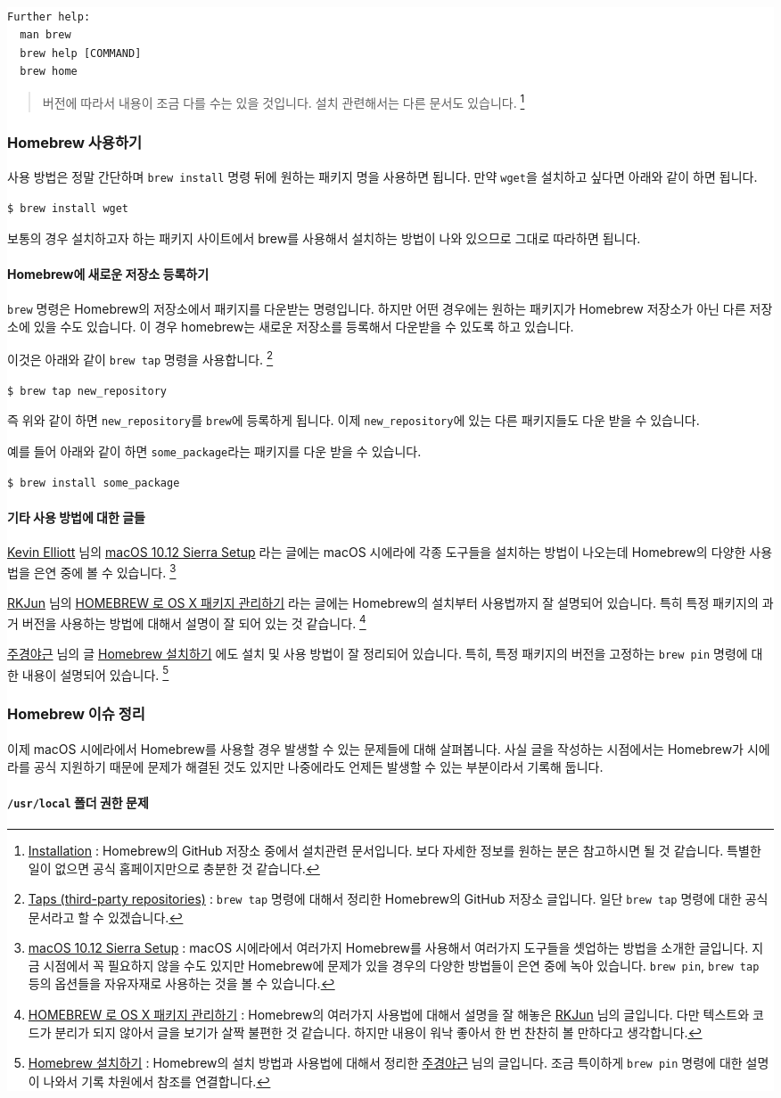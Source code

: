 ```
Further help:
  man brew
  brew help [COMMAND]
  brew home
```

> 버전에 따라서 내용이 조금 다를 수는 있을 것입니다. 설치 관련해서는 다른 문서도 있습니다. [^homebrew-installation]

### Homebrew 사용하기

사용 방법은 정말 간단하며 `brew install` 명령 뒤에 원하는 패키지 명을 사용하면 됩니다. 만약 `wget`을 설치하고 싶다면 아래와 같이 하면 됩니다.

```
$ brew install wget
```

보통의 경우 설치하고자 하는 패키지 사이트에서 brew를 사용해서 설치하는 방법이 나와 있으므로 그대로 따라하면 됩니다.

#### Homebrew에 새로운 저장소 등록하기

`brew` 명령은 Homebrew의 저장소에서 패키지를 다운받는 명령입니다. 하지만 어떤 경우에는 원하는 패키지가 Homebrew 저장소가 아닌 다른 저장소에 있을 수도 있습니다. 이 경우 homebrew는 새로운 저장소를 등록해서 다운받을 수 있도록 하고 있습니다.

이것은 아래와 같이 `brew tap` 명령을 사용합니다. [^brew-tap]

```
$ brew tap new_repository
```

즉 위와 같이 하면 `new_repository`를 `brew`에 등록하게 됩니다. 이제 `new_repository`에 있는 다른 패키지들도 다운 받을 수 있습니다.

예를 들어 아래와 같이 하면 `some_package`라는 패키지를 다운 받을 수 있습니다.

```
$ brew install some_package
```

#### 기타 사용 방법에 대한 글들

[Kevin Elliott](https://gist.github.com/kevinelliott) 님의 [macOS 10.12 Sierra Setup](https://gist.github.com/kevinelliott/7a152c556a83b322e0a8cd2df128235c) 라는 글에는 macOS 시에라에 각종 도구들을 설치하는 방법이 나오는데 Homebrew의 다양한 사용법을 은연 중에 볼 수 있습니다. [^kevin]

[RKJun](https://rkjun.wordpress.com) 님의 [HOMEBREW 로 OS X 패키지 관리하기](https://rkjun.wordpress.com/2013/07/14/os-x-missing-package-manager-home-brew/) 라는 글에는 Homebrew의 설치부터 사용법까지 잘 설명되어 있습니다. 특히 특정 패키지의 과거 버전을 사용하는 방법에 대해서 설명이 잘 되어 있는 것 같습니다. [^rkjun]

[주경야근](http://apple.viewtreefull.com/index.html) 님의 글 [Homebrew 설치하기](https://veryfaraway.github.io/digging/homebrew.html) 에도 설치 및 사용 방법이 잘 정리되어 있습니다. 특히, 특정 패키지의 버전을 고정하는 `brew pin` 명령에 대한 내용이 설명되어 있습니다. [^veryfaraway-homebrew]

### Homebrew 이슈 정리

이제 macOS 시에라에서 Homebrew를 사용할 경우 발생할 수 있는 문제들에 대해 살펴봅니다. 사실 글을 작성하는 시점에서는 Homebrew가 시에라를 공식 지원하기 때문에 문제가 해결된 것도 있지만 나중에라도 언제든 발생할 수 있는 부분이라서 기록해 둡니다.

#### `/usr/local` 폴더 권한 문제


[^brew]: [Homebrew](http://brew.sh) : Homebrew 공식 홈페이지입니다. 홈페이지에서 애플이 제공하지 않는 패키지 관리자를 제공해 준다고 당당하게 말하고 있습니다.
[^mimul-homebrew]: [Homebrew 대해](https://github.com/mimul/dev-environment/blob/master/mac-homebrew.md) : [mimul](http://www.mimul.com/pebble/default/) 님의 GitHub 저장소 글입니다. 공식 홈페이지에도 없는 Homebrew의 어원에 대해서 설명하고 있어서 인상적입니다.
[^tree]: Homebrew를 통해 설치할 수 있는 것 중에 `tree`가 있습니다. `tree`의 설치 및 사용 방법에 대해서는 따로 정리할 생각입니다.
[^brew-ko]: [Homebrew](http://brew.sh/index_ko.html) : Homebrew 공식 홈페이지 한글 버전 바로가기입니다.
[^macports]: [MacPorts](https://www.macports.org) : MacPorts 공식 홈페이지입니다.
[^brew-issues]: [In macOS 10.12 Sierra, /usr/local is readonly.](https://github.com/Homebrew/brew/issues/385) : Homebrew의 시에라 관련 이슈에 대한 예입니다. 해결 방법도 여기가 가장 간단하게 설명되어 있습니다.
[^lesstif-14745703]: [curl 설치 및 사용법 - HTTP GET/POST, REST API 연계 등](https://www.lesstif.com/pages/viewpage.action?pageId=14745703) : curl 에 대해서 이보다 더 정리를 잘할 수 있을까 싶을 정도로 정리를 잘 하신 [정광섭](https://www.lesstif.com/dashboard.action#all-updates) 님의 글입니다.
[^brew-tap]: [Taps (third-party repositories)](https://github.com/Homebrew/brew/blob/master/docs/brew-tap.md) : `brew tap` 명령에 대해서 정리한 Homebrew의 GitHub 저장소 글입니다. 일단 `brew tap` 명령에 대한 공식 문서라고 할 수 있겠습니다.
[^homebrew-installation]: [Installation](https://github.com/Homebrew/brew/blob/master/docs/Installation.md#installation) : Homebrew의 GitHub 저장소 중에서 설치관련 문서입니다. 보다 자세한 정보를 원하는 분은 참고하시면 될 것 같습니다. 특별한 일이 없으면 공식 홈페이지만으로 충분한 것 같습니다.
[^kevin]: [macOS 10.12 Sierra Setup](https://gist.github.com/kevinelliott/7a152c556a83b322e0a8cd2df128235c) : macOS 시에라에서 여러가지 Homebrew를 사용해서 여러가지 도구들을 셋업하는 방법을 소개한 글입니다. 지금 시점에서 꼭 필요하지 않을 수도 있지만 Homebrew에 문제가 있을 경우의 다양한 방법들이 은연 중에 녹아 있습니다. `brew pin`, `brew tap` 등의 옵션들을 자유자재로 사용하는 것을 볼 수 있습니다.
[^rkjun]: [HOMEBREW 로 OS X 패키지 관리하기](https://rkjun.wordpress.com/2013/07/14/os-x-missing-package-manager-home-brew/) : Homebrew의 여러가지 사용법에 대해서 설명을 잘 해놓은 [RKJun](https://rkjun.wordpress.com) 님의 글입니다. 다만 텍스트와 코드가 분리가 되지 않아서 글을 보기가 살짝 불편한 것 같습니다. 하지만 내용이 워낙 좋아서 한 번 찬찬히 볼 만하다고 생각합니다.
[^veryfaraway-homebrew]: [Homebrew 설치하기](https://veryfaraway.github.io/digging/homebrew.html) : Homebrew의 설치 방법과 사용법에 대해서 정리한 [주경야근](http://apple.viewtreefull.com/index.html) 님의 글입니다. 조금 특이하게 `brew pin` 명령에 대한 설명이 나와서 기록 차원에서 참조를 연결합니다.
[^symbolic-link]: [심볼릭 링크](https://ko.wikipedia.org/wiki/심볼릭_링크) : 심볼릭 링크에 대한 한글 위키피디아 설명입니다.
[^stackoverflow-37135982]: [cmake-3.5.2 already installed, it's just not linked](http://stackoverflow.com/questions/37135982/cmake-3-5-2-already-installed-its-just-not-linked) : cmake의 link가 연결되지 않을 경우의 해결 방법에 대한 글입니다. `brew link`의 사용 방법이 잘 나와 있습니다.
[^tackoverflow-38410020]: [Homebrew: Error: update-report should not be called directly](http://stackoverflow.com/questions/38410020/homebrew-error-update-report-should-not-be-called-directly)